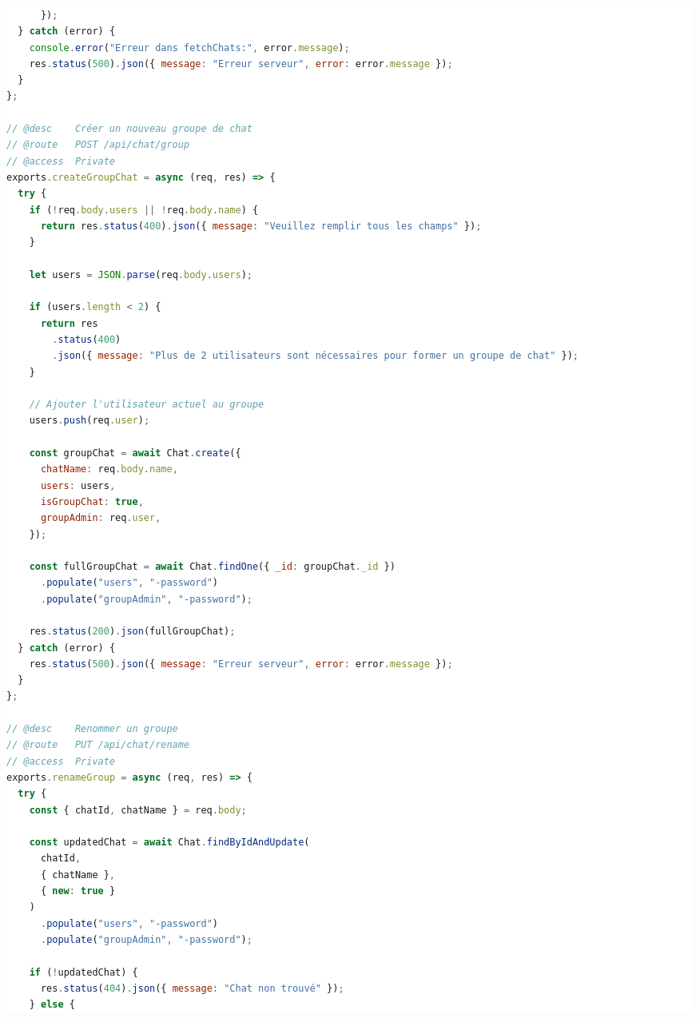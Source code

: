```javascript
      });
  } catch (error) {
    console.error("Erreur dans fetchChats:", error.message);
    res.status(500).json({ message: "Erreur serveur", error: error.message });
  }
};

// @desc    Créer un nouveau groupe de chat
// @route   POST /api/chat/group
// @access  Private
exports.createGroupChat = async (req, res) => {
  try {
    if (!req.body.users || !req.body.name) {
      return res.status(400).json({ message: "Veuillez remplir tous les champs" });
    }

    let users = JSON.parse(req.body.users);

    if (users.length < 2) {
      return res
        .status(400)
        .json({ message: "Plus de 2 utilisateurs sont nécessaires pour former un groupe de chat" });
    }

    // Ajouter l'utilisateur actuel au groupe
    users.push(req.user);

    const groupChat = await Chat.create({
      chatName: req.body.name,
      users: users,
      isGroupChat: true,
      groupAdmin: req.user,
    });

    const fullGroupChat = await Chat.findOne({ _id: groupChat._id })
      .populate("users", "-password")
      .populate("groupAdmin", "-password");

    res.status(200).json(fullGroupChat);
  } catch (error) {
    res.status(500).json({ message: "Erreur serveur", error: error.message });
  }
};

// @desc    Renommer un groupe
// @route   PUT /api/chat/rename
// @access  Private
exports.renameGroup = async (req, res) => {
  try {
    const { chatId, chatName } = req.body;

    const updatedChat = await Chat.findByIdAndUpdate(
      chatId,
      { chatName },
      { new: true }
    )
      .populate("users", "-password")
      .populate("groupAdmin", "-password");

    if (!updatedChat) {
      res.status(404).json({ message: "Chat non trouvé" });
    } else {
```